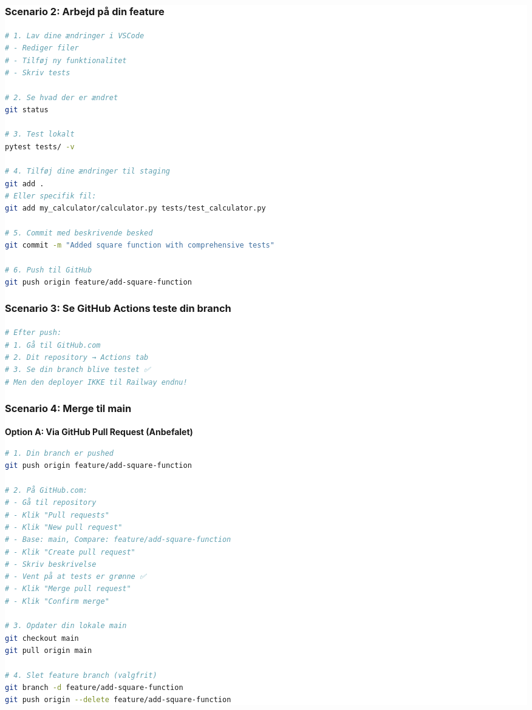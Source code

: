 ### Scenario 2: Arbejd på din feature

```bash
# 1. Lav dine ændringer i VSCode
# - Rediger filer
# - Tilføj ny funktionalitet
# - Skriv tests

# 2. Se hvad der er ændret
git status

# 3. Test lokalt
pytest tests/ -v

# 4. Tilføj dine ændringer til staging
git add .
# Eller specifik fil:
git add my_calculator/calculator.py tests/test_calculator.py

# 5. Commit med beskrivende besked
git commit -m "Added square function with comprehensive tests"

# 6. Push til GitHub
git push origin feature/add-square-function
```

### Scenario 3: Se GitHub Actions teste din branch

```bash
# Efter push:
# 1. Gå til GitHub.com
# 2. Dit repository → Actions tab
# 3. Se din branch blive testet ✅
# Men den deployer IKKE til Railway endnu!
```

### Scenario 4: Merge til main

**Option A: Via GitHub Pull Request (Anbefalet)**

```bash
# 1. Din branch er pushed
git push origin feature/add-square-function

# 2. På GitHub.com:
# - Gå til repository
# - Klik "Pull requests"
# - Klik "New pull request"
# - Base: main, Compare: feature/add-square-function
# - Klik "Create pull request"
# - Skriv beskrivelse
# - Vent på at tests er grønne ✅
# - Klik "Merge pull request"
# - Klik "Confirm merge"

# 3. Opdater din lokale main
git checkout main
git pull origin main

# 4. Slet feature branch (valgfrit)
git branch -d feature/add-square-function
git push origin --delete feature/add-square-function
```
